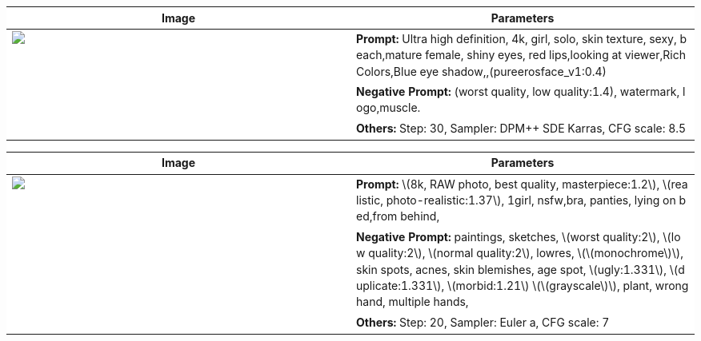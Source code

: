 </tbody>
</table>





<table style="width:100%">
<thead>
<tr>
<th style="width:50%" align="center" >Image</th>
<th style="width:50%" align="center">Parameters</th>
</tr>
</thead>
<tbody>
<tr>
<td style="word-break: break-all;" align="left" rowspan="3"><img src="https://image.civitai.com/xG1nkqKTMzGDvpLrqFT7WA/a6553dc9-a08e-4004-664d-166199c05a00/width=1440/a6553dc9-a08e-4004-664d-166199c05a00.jpeg"></td>
<td style="word-break: break-all;" align="left" colspan="1"><b>Prompt:</b> Ultra high definition, 4k, girl, solo, skin texture, sexy, beach,mature female, shiny eyes, red lips,looking at viewer,Rich Colors,Blue eye shadow,<lora:fashionGirl_v54:0.6>,(pureerosface_v1:0.4) </td>
</tr>
<tr>
<td style="word-break: break-all;" align="left"><b>Negative Prompt:</b> (worst quality, low quality:1.4), watermark, logo,muscle. </td>
</tr>
<tr>
<td style="word-break: break-all;" align="left"><b>Others:</b> Step: 30, Sampler: DPM++ SDE Karras, CFG scale: 8.5 </td>
</tr>
</tbody>
</table>





<table style="width:100%">
<thead>
<tr>
<th style="width:50%" align="center" >Image</th>
<th style="width:50%" align="center">Parameters</th>
</tr>
</thead>
<tbody>
<tr>
<td style="word-break: break-all;" align="left" rowspan="3"><img src="https://image.civitai.com/xG1nkqKTMzGDvpLrqFT7WA/406cff55-9a78-4b0f-ad94-919a013b9f00/width=512/406cff55-9a78-4b0f-ad94-919a013b9f00.jpeg"></td>
<td style="word-break: break-all;" align="left" colspan="1"><b>Prompt:</b> \(8k, RAW photo, best quality, masterpiece:1.2\), \(realistic, photo-realistic:1.37\), 1girl, nsfw,bra, panties, lying on bed,from behind, </td>
</tr>
<tr>
<td style="word-break: break-all;" align="left"><b>Negative Prompt:</b> paintings, sketches, \(worst quality:2\), \(low quality:2\), \(normal quality:2\), lowres, \(\(monochrome\)\), skin spots, acnes, skin blemishes, age spot, \(ugly:1.331\), \(duplicate:1.331\), \(morbid:1.21\) \(\(grayscale\)\), plant, wrong hand, multiple hands, </td>
</tr>
<tr>
<td style="word-break: break-all;" align="left"><b>Others:</b> Step: 20, Sampler: Euler a, CFG scale: 7 </td>
</tr>
</tbody>
</table>
